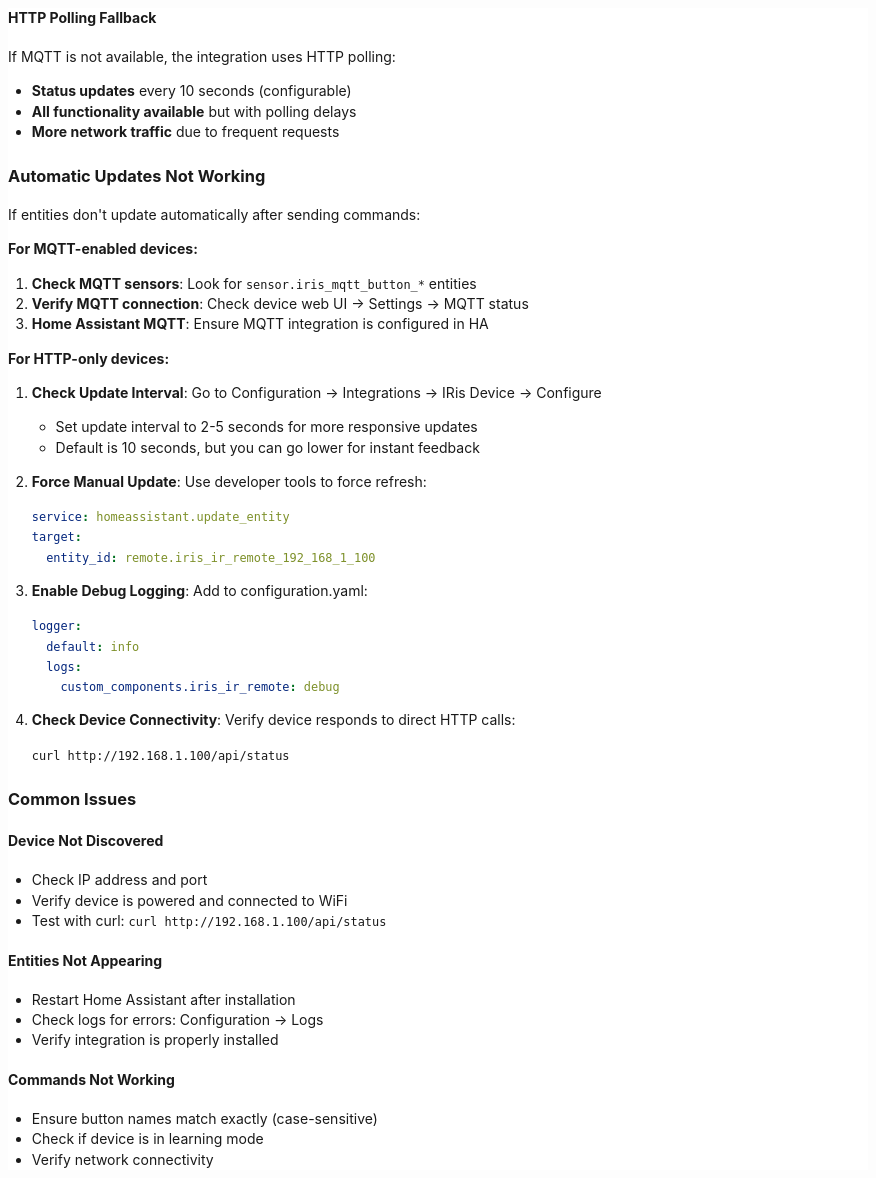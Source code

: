 #### HTTP Polling Fallback
If MQTT is not available, the integration uses HTTP polling:
- **Status updates** every 10 seconds (configurable)
- **All functionality available** but with polling delays
- **More network traffic** due to frequent requests

### Automatic Updates Not Working

If entities don't update automatically after sending commands:

**For MQTT-enabled devices:**
1. **Check MQTT sensors**: Look for `sensor.iris_mqtt_button_*` entities
2. **Verify MQTT connection**: Check device web UI → Settings → MQTT status
3. **Home Assistant MQTT**: Ensure MQTT integration is configured in HA

**For HTTP-only devices:**
1. **Check Update Interval**: Go to Configuration → Integrations → IRis Device → Configure
   - Set update interval to 2-5 seconds for more responsive updates
   - Default is 10 seconds, but you can go lower for instant feedback

2. **Force Manual Update**: Use developer tools to force refresh:
   ```yaml
   service: homeassistant.update_entity
   target:
     entity_id: remote.iris_ir_remote_192_168_1_100
   ```

3. **Enable Debug Logging**: Add to configuration.yaml:
   ```yaml
   logger:
     default: info
     logs:
       custom_components.iris_ir_remote: debug
   ```

4. **Check Device Connectivity**: Verify device responds to direct HTTP calls:
   ```bash
   curl http://192.168.1.100/api/status
   ```

### Common Issues

#### Device Not Discovered
- Check IP address and port
- Verify device is powered and connected to WiFi
- Test with curl: `curl http://192.168.1.100/api/status`

#### Entities Not Appearing
- Restart Home Assistant after installation
- Check logs for errors: Configuration → Logs
- Verify integration is properly installed

#### Commands Not Working
- Ensure button names match exactly (case-sensitive)
- Check if device is in learning mode
- Verify network connectivity
